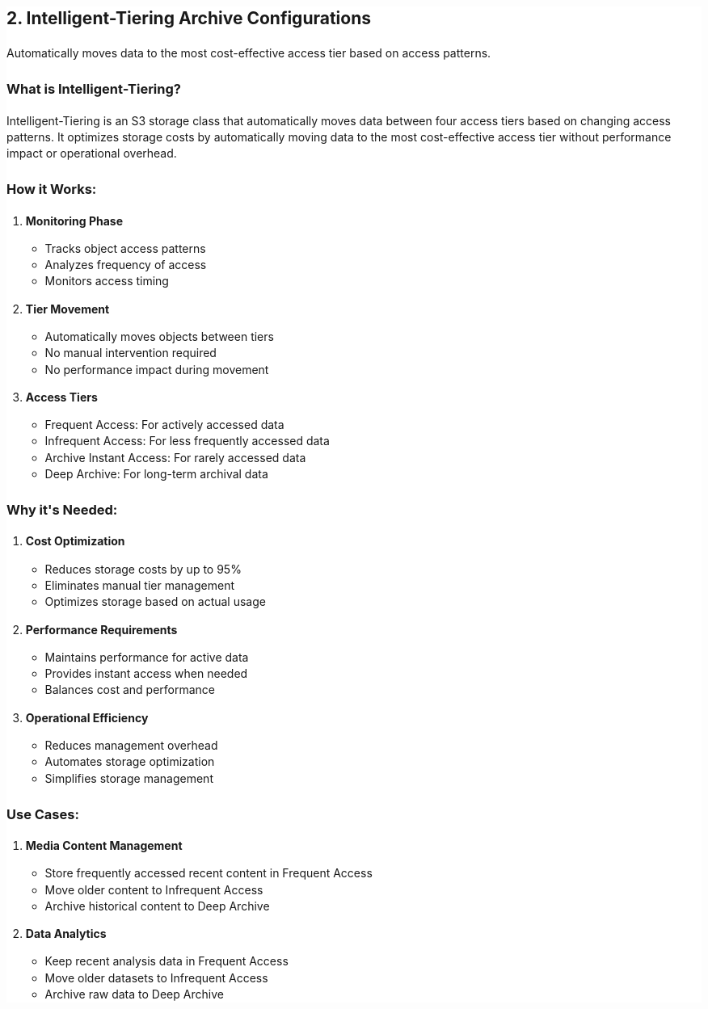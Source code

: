## 2. Intelligent-Tiering Archive Configurations
Automatically moves data to the most cost-effective access tier based on access patterns.

### What is Intelligent-Tiering?
Intelligent-Tiering is an S3 storage class that automatically moves data between four access tiers based on changing access patterns. It optimizes storage costs by automatically moving data to the most cost-effective access tier without performance impact or operational overhead.

### How it Works:
1. **Monitoring Phase**
   - Tracks object access patterns
   - Analyzes frequency of access
   - Monitors access timing

2. **Tier Movement**
   - Automatically moves objects between tiers
   - No manual intervention required
   - No performance impact during movement

3. **Access Tiers**
   - Frequent Access: For actively accessed data
   - Infrequent Access: For less frequently accessed data
   - Archive Instant Access: For rarely accessed data
   - Deep Archive: For long-term archival data

### Why it's Needed:
1. **Cost Optimization**
   - Reduces storage costs by up to 95%
   - Eliminates manual tier management
   - Optimizes storage based on actual usage

2. **Performance Requirements**
   - Maintains performance for active data
   - Provides instant access when needed
   - Balances cost and performance

3. **Operational Efficiency**
   - Reduces management overhead
   - Automates storage optimization
   - Simplifies storage management

### Use Cases:
1. **Media Content Management**
   - Store frequently accessed recent content in Frequent Access
   - Move older content to Infrequent Access
   - Archive historical content to Deep Archive

2. **Data Analytics**
   - Keep recent analysis data in Frequent Access
   - Move older datasets to Infrequent Access
   - Archive raw data to Deep Archive
